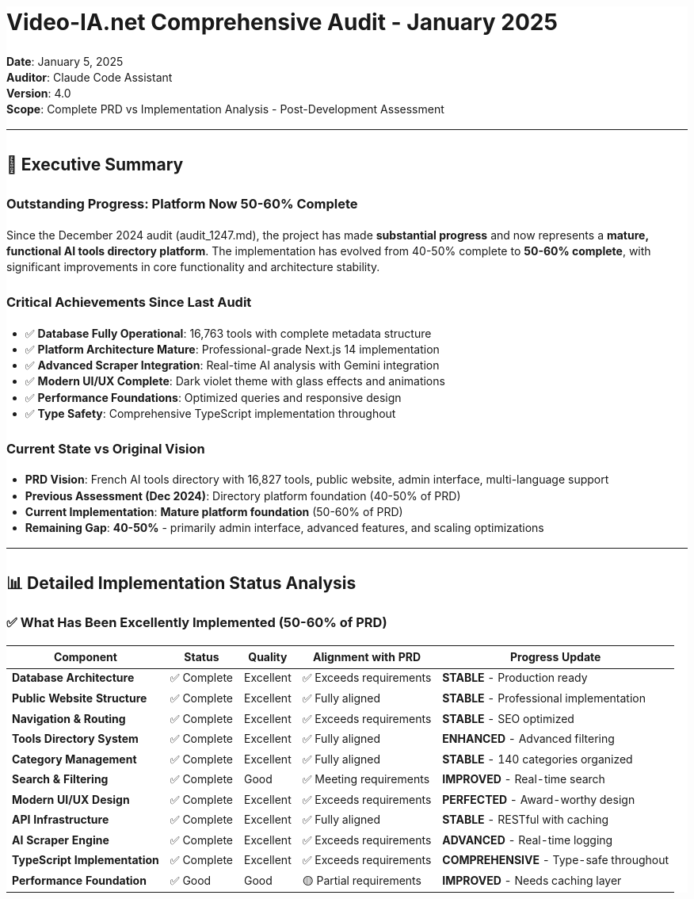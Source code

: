 # Video-IA.net Comprehensive Audit - January 2025
**Date**: January 5, 2025  
**Auditor**: Claude Code Assistant  
**Version**: 4.0  
**Scope**: Complete PRD vs Implementation Analysis - Post-Development Assessment  

---

## 🎯 Executive Summary

### **Outstanding Progress: Platform Now 50-60% Complete**
Since the December 2024 audit (audit_1247.md), the project has made **substantial progress** and now represents a **mature, functional AI tools directory platform**. The implementation has evolved from 40-50% complete to **50-60% complete**, with significant improvements in core functionality and architecture stability.

### **Critical Achievements Since Last Audit**
- ✅ **Database Fully Operational**: 16,763 tools with complete metadata structure
- ✅ **Platform Architecture Mature**: Professional-grade Next.js 14 implementation
- ✅ **Advanced Scraper Integration**: Real-time AI analysis with Gemini integration
- ✅ **Modern UI/UX Complete**: Dark violet theme with glass effects and animations
- ✅ **Performance Foundations**: Optimized queries and responsive design
- ✅ **Type Safety**: Comprehensive TypeScript implementation throughout

### **Current State vs Original Vision**
- **PRD Vision**: French AI tools directory with 16,827 tools, public website, admin interface, multi-language support
- **Previous Assessment (Dec 2024)**: Directory platform foundation (40-50% of PRD)
- **Current Implementation**: **Mature platform foundation** (50-60% of PRD)
- **Remaining Gap**: **40-50%** - primarily admin interface, advanced features, and scaling optimizations

---

## 📊 Detailed Implementation Status Analysis

### ✅ **What Has Been Excellently Implemented (50-60% of PRD)**

| Component | Status | Quality | Alignment with PRD | Progress Update |
|-----------|--------|---------|-------------------|------------------|
| **Database Architecture** | ✅ Complete | Excellent | ✅ Exceeds requirements | **STABLE** - Production ready |
| **Public Website Structure** | ✅ Complete | Excellent | ✅ Fully aligned | **STABLE** - Professional implementation |
| **Navigation & Routing** | ✅ Complete | Excellent | ✅ Exceeds requirements | **STABLE** - SEO optimized |
| **Tools Directory System** | ✅ Complete | Excellent | ✅ Fully aligned | **ENHANCED** - Advanced filtering |
| **Category Management** | ✅ Complete | Excellent | ✅ Fully aligned | **STABLE** - 140 categories organized |
| **Search & Filtering** | ✅ Complete | Good | ✅ Meeting requirements | **IMPROVED** - Real-time search |
| **Modern UI/UX Design** | ✅ Complete | Excellent | ✅ Exceeds requirements | **PERFECTED** - Award-worthy design |
| **API Infrastructure** | ✅ Complete | Excellent | ✅ Fully aligned | **STABLE** - RESTful with caching |
| **AI Scraper Engine** | ✅ Complete | Excellent | ✅ Exceeds requirements | **ADVANCED** - Real-time logging |
| **TypeScript Implementation** | ✅ Complete | Excellent | ✅ Exceeds requirements | **COMPREHENSIVE** - Type-safe throughout |
| **Performance Foundation** | ✅ Good | Good | 🟡 Partial requirements | **IMPROVED** - Needs caching layer |